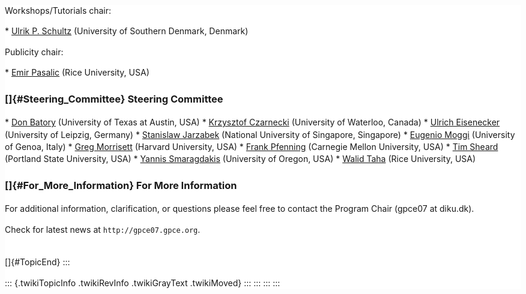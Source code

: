 Workshops/Tutorials chair:

\* [Ulrik P. Schultz](http://www.mmmi.sdu.dk/~ups) (University of
Southern Denmark, Denmark)

Publicity chair:

\* [Emir Pasalic](http://www.cs.rice.edu/~pasalic) (Rice University,
USA)

### []{#Steering_Committee} Steering Committee

\* [Don Batory](http://www.cs.utexas.edu/users/dsb/) (University of
Texas at Austin, USA) \* [Krzysztof
Czarnecki](http://www.swen.uwaterloo.ca/~kczarnec/) (University of
Waterloo, Canada) \* [Ulrich
Eisenecker](http://www.informatik.fh-kl.de/~eisenecker/) (University of
Leipzig, Germany) \* [Stanislaw
Jarzabek](http://www.comp.nus.edu.sg/~stan/) (National University of
Singapore, Singapore) \* [Eugenio
Moggi](http://www.disi.unige.it/person/MoggiE/) (University of Genoa,
Italy) \* [Greg Morrisett](http://www.eecs.harvard.edu/~greg/) (Harvard
University, USA) \* [Frank Pfenning](http://www.cs.cmu.edu/~fp/)
(Carnegie Mellon University, USA) \* [Tim
Sheard](http://www.cs.pdx.edu/~sheard/) (Portland State University, USA)
\* [Yannis Smaragdakis](http://www.cs.uoregon.edu/~yannis/) (University
of Oregon, USA) \* [Walid Taha](http://www.cs.rice.edu/~taha) (Rice
University, USA)

### []{#For_More_Information} For More Information

For additional information, clarification, or questions please feel free
to contact the Program Chair (gpce07 at diku.dk).

Check for latest news at `http://gpce07.gpce.org`.

\
[]{#TopicEnd}
:::

::: {.twikiTopicInfo .twikiRevInfo .twikiGrayText .twikiMoved}
:::
:::
:::
:::

